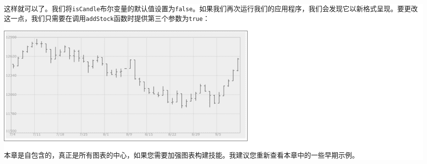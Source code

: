 这样就可以了。我们将`isCandle`布尔变量的默认值设置为`false`。如果我们再次运行我们的应用程序，我们会发现它以新格式呈现。要更改这一点，我们只需要在调用`addStock`函数时提供第三个参数为`true`：

![向我们的股票图表添加其他渲染选项](img/3707OT_03_07.jpg)

本章是自包含的，真正是所有图表的中心，如果您需要加强图表构建技能。我建议您重新查看本章中的一些早期示例。
